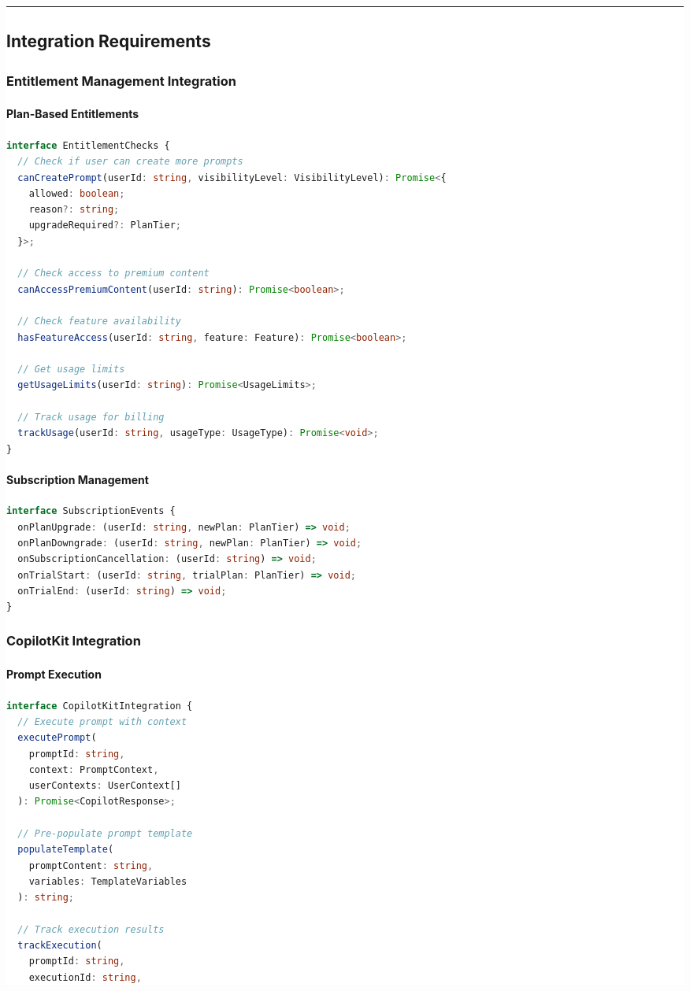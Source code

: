
---

## Integration Requirements

### Entitlement Management Integration

#### Plan-Based Entitlements
```typescript
interface EntitlementChecks {
  // Check if user can create more prompts
  canCreatePrompt(userId: string, visibilityLevel: VisibilityLevel): Promise<{
    allowed: boolean;
    reason?: string;
    upgradeRequired?: PlanTier;
  }>;
  
  // Check access to premium content
  canAccessPremiumContent(userId: string): Promise<boolean>;
  
  // Check feature availability
  hasFeatureAccess(userId: string, feature: Feature): Promise<boolean>;
  
  // Get usage limits
  getUsageLimits(userId: string): Promise<UsageLimits>;
  
  // Track usage for billing
  trackUsage(userId: string, usageType: UsageType): Promise<void>;
}
```

#### Subscription Management
```typescript
interface SubscriptionEvents {
  onPlanUpgrade: (userId: string, newPlan: PlanTier) => void;
  onPlanDowngrade: (userId: string, newPlan: PlanTier) => void;
  onSubscriptionCancellation: (userId: string) => void;
  onTrialStart: (userId: string, trialPlan: PlanTier) => void;
  onTrialEnd: (userId: string) => void;
}
```

### CopilotKit Integration

#### Prompt Execution
```typescript
interface CopilotKitIntegration {
  // Execute prompt with context
  executePrompt(
    promptId: string,
    context: PromptContext,
    userContexts: UserContext[]
  ): Promise<CopilotResponse>;
  
  // Pre-populate prompt template
  populateTemplate(
    promptContent: string,
    variables: TemplateVariables
  ): string;
  
  // Track execution results
  trackExecution(
    promptId: string,
    executionId: string,
```